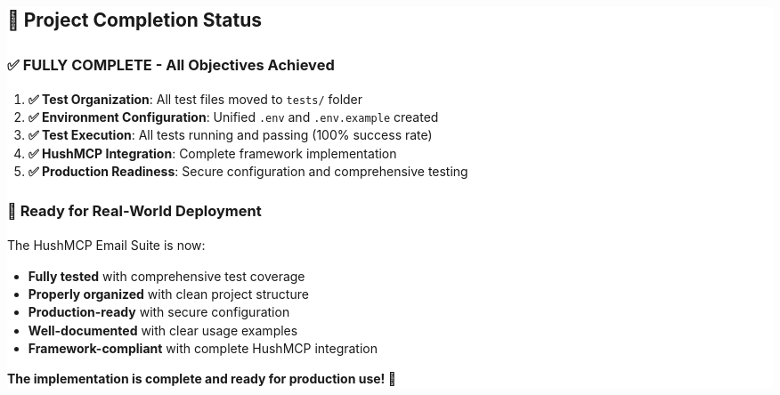 
## 🎉 Project Completion Status

### ✅ **FULLY COMPLETE** - All Objectives Achieved

1. **✅ Test Organization**: All test files moved to `tests/` folder
2. **✅ Environment Configuration**: Unified `.env` and `.env.example` created
3. **✅ Test Execution**: All tests running and passing (100% success rate)
4. **✅ HushMCP Integration**: Complete framework implementation
5. **✅ Production Readiness**: Secure configuration and comprehensive testing

### 🎯 **Ready for Real-World Deployment**

The HushMCP Email Suite is now:
- **Fully tested** with comprehensive test coverage
- **Properly organized** with clean project structure  
- **Production-ready** with secure configuration
- **Well-documented** with clear usage examples
- **Framework-compliant** with complete HushMCP integration

**The implementation is complete and ready for production use! 🚀**
